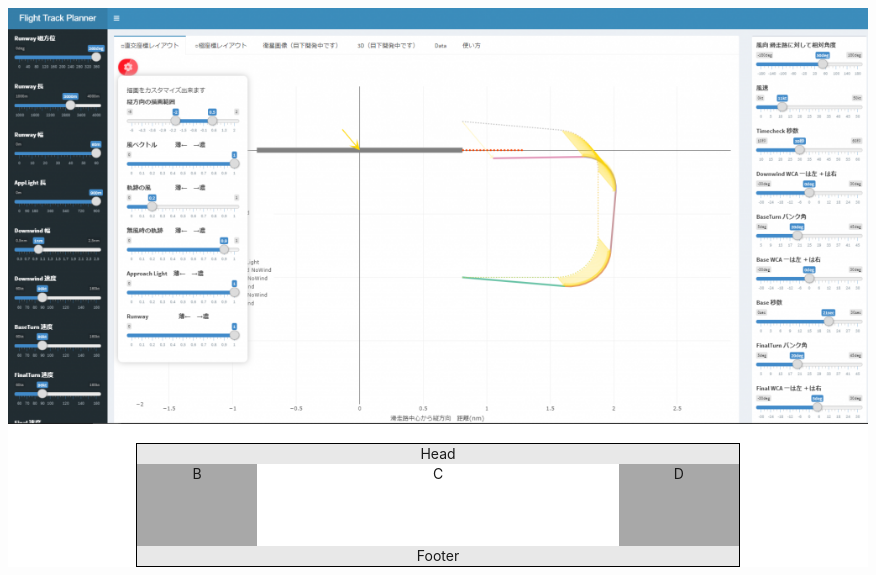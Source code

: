 ![](img/layout/flight_tracker.png)

<div style="display: flex; justify-content: center;">
<div style="display: grid;
            grid-template-columns: repeat(5, 1fr);
            grid-template-rows: repeat(6, 1fr);
            width: 70%;
            border: 1px solid black;">
<div style="grid-column: 1 / -1;">
  <div style="text-align: center; background: #e8e8e8;">
    Head
  </div>
</div>
<div style="grid-row: 2 / -2; grid-column: 1">
  <div style="text-align: center; height: 100%; background: #a8a8a8; ">
    B
  </div>
</div>
<div style="grid-row: 2 / -2; grid-column: 2 / -2;">
  <div style="text-align: center;">
    C
  </div>
</div>
<div style="grid-row: 2 / -2 ; grid-column: -2;">
  <div style="text-align: center; height: 100%; background: #a8a8a8;">
    D
  </div>
</div>
<div style="grid-row: -2 / -1; grid-column: 1 / -1; ">
  <div style="text-align: center; background: #e8e8e8;">
    Footer
  </div>
</div>
</div>
</div>
